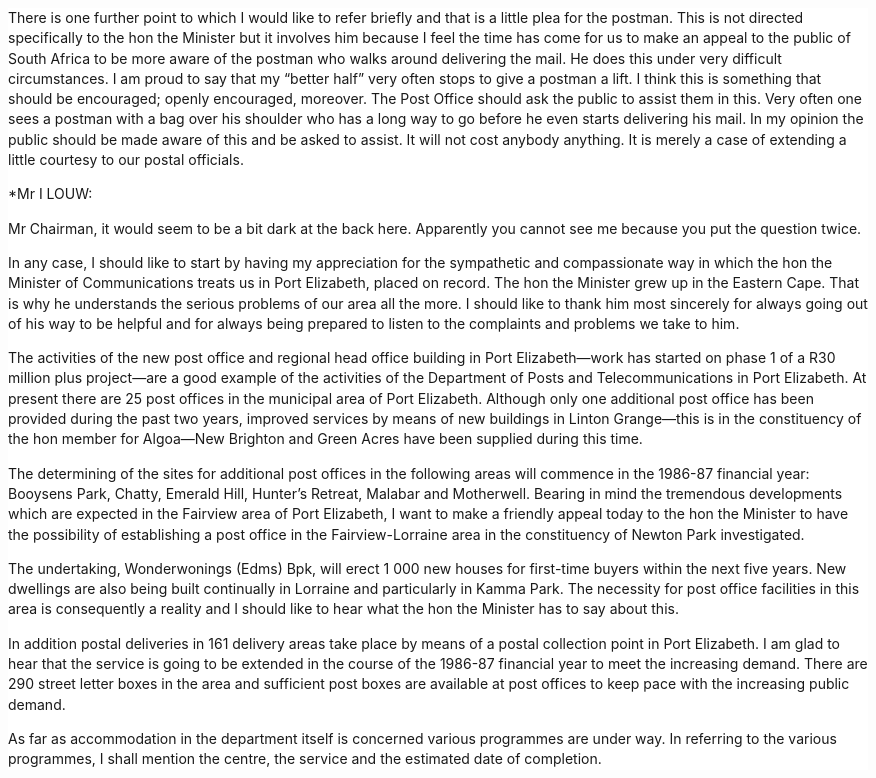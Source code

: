 <p>There is one further point to which I would like to refer briefly and that is a little plea for the postman. This is not directed specifically to the hon the Minister but it involves him because I feel the time has come for us to make an appeal to the public of South Africa to be more aware of the postman who walks around delivering the mail. He does this under very difficult circumstances. I am proud to say that my &#x201C;better half&#x201D; very often stops to give a postman a lift. I think this is something that should be encouraged; openly encouraged, moreover. The Post Office should ask the public to assist them in this. Very often one sees a postman with a bag over his shoulder who has a long way to go before he even starts delivering his mail. In my opinion the public should be made aware of this and be asked to assist. It will not cost anybody anything. It is merely a case of extending a little courtesy to our postal officials.</p>

</speech>

<speech by="#louw">

<from>*Mr <person refersTo="hansard_za">I LOUW</person>:</from>

<p>Mr Chairman, it would seem to be a bit dark at the back here. Apparently you cannot see me because you put the question twice.</p>

<p>In any case, I should like to start by having my appreciation for the sympathetic and compassionate way in which the hon the Minister of Communications treats us in Port Elizabeth, placed on record. The hon the Minister grew up in the Eastern Cape. That is why he understands the serious problems of our area all the more. I should like to thank him most sincerely for always going out of his way to be helpful and for always being prepared to listen to the complaints <span class="col_1949-1950" refersTo="page_1012"/>and problems we take to him.</p>

<p>The activities of the new post office and regional head office building in Port Elizabeth&#x2014;work has started on phase 1 of a R30 million plus project&#x2014;are a good example of the activities of the Department of Posts and Telecommunications in Port Elizabeth. At present there are 25 post offices in the municipal area of Port Elizabeth. Although only one additional post office has been provided during the past two years, improved services by means of new buildings in Linton Grange&#x2014;this is in the constituency of the hon member for Algoa&#x2014;New Brighton and Green Acres have been supplied during this time.</p>

<p>The determining of the sites for additional post offices in the following areas will commence in the 1986-87 financial year: Booysens Park, Chatty, Emerald Hill, Hunter&#x2019;s Retreat, Malabar and Motherwell. Bearing in mind the tremendous developments which are expected in the Fairview area of Port Elizabeth, I want to make a friendly appeal today to the hon the Minister to have the possibility of establishing a post office in the Fairview-Lorraine area in the constituency of Newton Park investigated.</p>

<p>The undertaking, Wonderwonings (Edms) Bpk, will erect 1 000 new houses for first-time buyers within the next five years. New dwellings are also being built continually in Lorraine and particularly in Kamma Park. The necessity for post office facilities in this area is consequently a reality and I should like to hear what the hon the Minister has to say about this.</p>

<p>In addition postal deliveries in 161 delivery areas take place by means of a postal collection point in Port Elizabeth. I am glad to hear that the service is going to be extended in the course of the 1986-87 financial year to meet the increasing demand. There are 290 street letter boxes in the area and sufficient post boxes are available at post offices to keep pace with the increasing public demand.</p>

<p>As far as accommodation in the department itself is concerned various programmes are under way. In referring to the various programmes, I shall mention the centre, the service and the estimated date of completion.</p>
